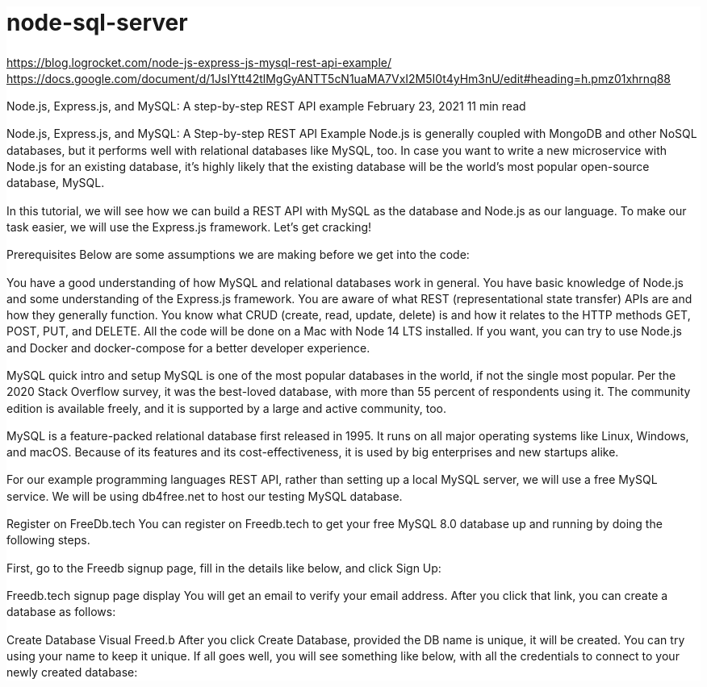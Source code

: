 # node-sql-server
https://blog.logrocket.com/node-js-express-js-mysql-rest-api-example/
https://docs.google.com/document/d/1JsIYtt42tlMgGyANTT5cN1uaMA7VxI2M5I0t4yHm3nU/edit#heading=h.pmz01xhrnq88

Node.js, Express.js, and MySQL: A step-by-step REST API example
February 23, 2021  11 min read 

Node.js, Express.js, and MySQL: A Step-by-step REST API Example
Node.js is generally coupled with MongoDB and other NoSQL databases, but it performs well with relational databases like MySQL, too. In case you want to write a new microservice with Node.js for an existing database, it’s highly likely that the existing database will be the world’s most popular open-source database, MySQL.

In this tutorial, we will see how we can build a REST API with MySQL as the database and Node.js as our language. To make our task easier, we will use the Express.js framework. Let’s get cracking!

Prerequisites
Below are some assumptions we are making before we get into the code:

You have a good understanding of how MySQL and relational databases work in general.
You have basic knowledge of Node.js and some understanding of the Express.js framework.
You are aware of what REST (representational state transfer) APIs are and how they generally function.
You know what CRUD (create, read, update, delete) is and how it relates to the HTTP methods GET, POST, PUT, and DELETE.
All the code will be done on a Mac with Node 14 LTS installed. If you want, you can try to use Node.js and Docker and docker-compose for a better developer experience.

MySQL quick intro and setup
MySQL is one of the most popular databases in the world, if not the single most popular. Per the 2020 Stack Overflow survey, it was the best-loved database, with more than 55 percent of respondents using it. The community edition is available freely, and it is supported by a large and active community, too.

MySQL is a feature-packed relational database first released in 1995. It runs on all major operating systems like Linux, Windows, and macOS. Because of its features and its cost-effectiveness, it is used by big enterprises and new startups alike.

For our example programming languages REST API, rather than setting up a local MySQL server, we will use a free MySQL service. We will be using db4free.net to host our testing MySQL database.

Register on FreeDb.tech
You can register on Freedb.tech to get your free MySQL 8.0 database up and running by doing the following steps.

First, go to the Freedb signup page, fill in the details like below, and click Sign Up:

Freedb.tech signup page display
You will get an email to verify your email address. After you click that link, you can create a database as follows:

Create Database Visual Freed.b
After you click Create Database, provided the DB name is unique, it will be created. You can try using your name to keep it unique. If all goes well, you will see something like below, with all the credentials to connect to your newly created database:
